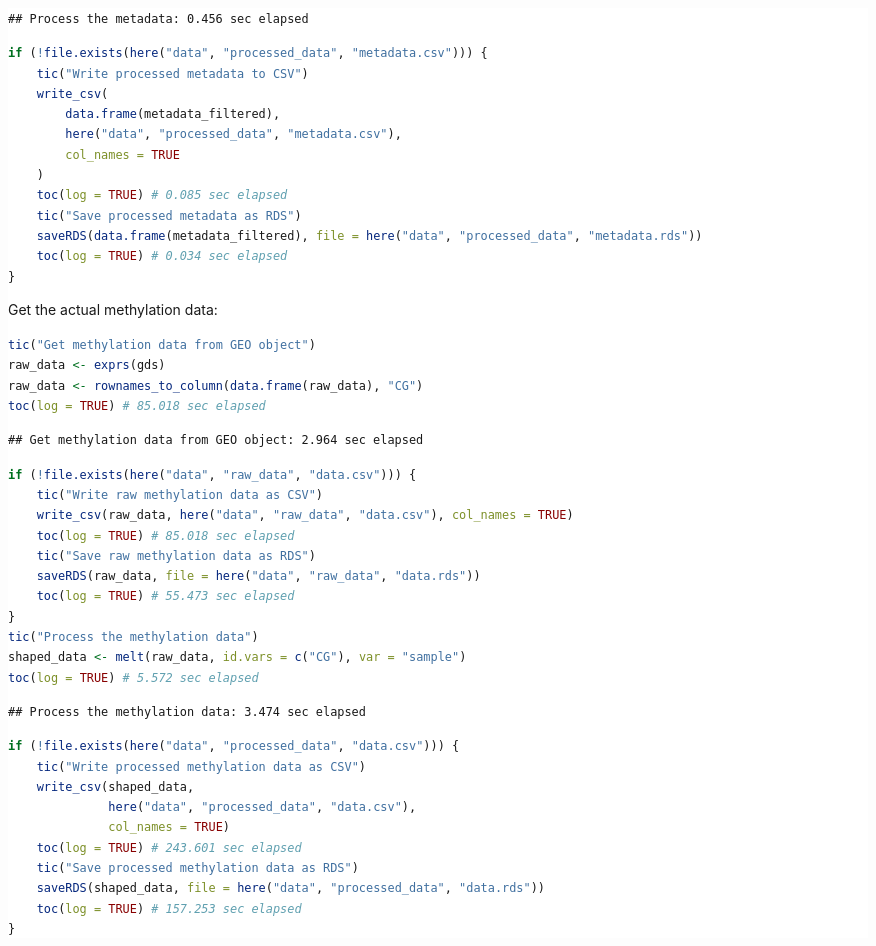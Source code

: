     ## Process the metadata: 0.456 sec elapsed

``` r
if (!file.exists(here("data", "processed_data", "metadata.csv"))) {
    tic("Write processed metadata to CSV")
    write_csv(
        data.frame(metadata_filtered),
        here("data", "processed_data", "metadata.csv"),
        col_names = TRUE
    )
    toc(log = TRUE) # 0.085 sec elapsed
    tic("Save processed metadata as RDS")
    saveRDS(data.frame(metadata_filtered), file = here("data", "processed_data", "metadata.rds"))
    toc(log = TRUE) # 0.034 sec elapsed
}
```

Get the actual methylation data:

``` r
tic("Get methylation data from GEO object")
raw_data <- exprs(gds)
raw_data <- rownames_to_column(data.frame(raw_data), "CG")
toc(log = TRUE) # 85.018 sec elapsed
```

    ## Get methylation data from GEO object: 2.964 sec elapsed

``` r
if (!file.exists(here("data", "raw_data", "data.csv"))) {
    tic("Write raw methylation data as CSV")
    write_csv(raw_data, here("data", "raw_data", "data.csv"), col_names = TRUE)
    toc(log = TRUE) # 85.018 sec elapsed
    tic("Save raw methylation data as RDS")
    saveRDS(raw_data, file = here("data", "raw_data", "data.rds"))
    toc(log = TRUE) # 55.473 sec elapsed
}
tic("Process the methylation data")
shaped_data <- melt(raw_data, id.vars = c("CG"), var = "sample")
toc(log = TRUE) # 5.572 sec elapsed
```

    ## Process the methylation data: 3.474 sec elapsed

``` r
if (!file.exists(here("data", "processed_data", "data.csv"))) {
    tic("Write processed methylation data as CSV")
    write_csv(shaped_data,
              here("data", "processed_data", "data.csv"),
              col_names = TRUE)
    toc(log = TRUE) # 243.601 sec elapsed
    tic("Save processed methylation data as RDS")
    saveRDS(shaped_data, file = here("data", "processed_data", "data.rds"))
    toc(log = TRUE) # 157.253 sec elapsed
}
```
